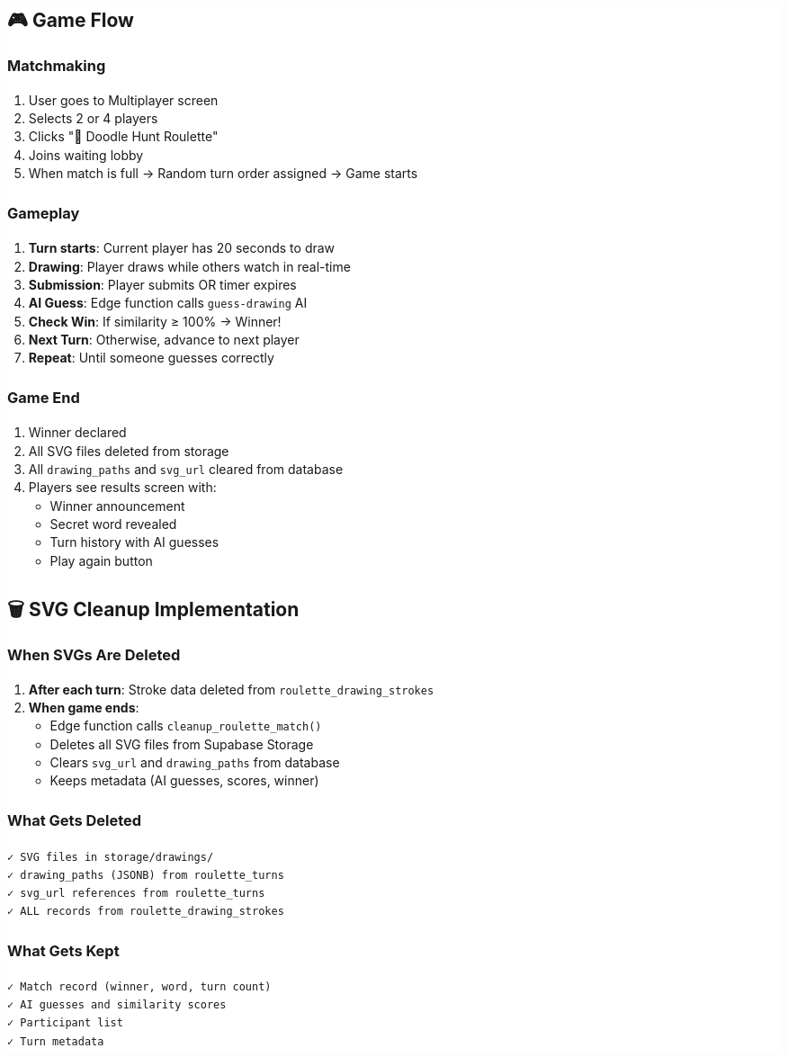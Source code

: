 ## 🎮 Game Flow

### Matchmaking
1. User goes to Multiplayer screen
2. Selects 2 or 4 players
3. Clicks "🎲 Doodle Hunt Roulette"
4. Joins waiting lobby
5. When match is full → Random turn order assigned → Game starts

### Gameplay
1. **Turn starts**: Current player has 20 seconds to draw
2. **Drawing**: Player draws while others watch in real-time
3. **Submission**: Player submits OR timer expires
4. **AI Guess**: Edge function calls `guess-drawing` AI
5. **Check Win**: If similarity ≥ 100% → Winner!
6. **Next Turn**: Otherwise, advance to next player
7. **Repeat**: Until someone guesses correctly

### Game End
1. Winner declared
2. All SVG files deleted from storage
3. All `drawing_paths` and `svg_url` cleared from database
4. Players see results screen with:
   - Winner announcement
   - Secret word revealed
   - Turn history with AI guesses
   - Play again button

## 🗑️ SVG Cleanup Implementation

### When SVGs Are Deleted
1. **After each turn**: Stroke data deleted from `roulette_drawing_strokes`
2. **When game ends**: 
   - Edge function calls `cleanup_roulette_match()`
   - Deletes all SVG files from Supabase Storage
   - Clears `svg_url` and `drawing_paths` from database
   - Keeps metadata (AI guesses, scores, winner)

### What Gets Deleted
```
✓ SVG files in storage/drawings/
✓ drawing_paths (JSONB) from roulette_turns
✓ svg_url references from roulette_turns
✓ ALL records from roulette_drawing_strokes
```

### What Gets Kept
```
✓ Match record (winner, word, turn count)
✓ AI guesses and similarity scores
✓ Participant list
✓ Turn metadata
```
